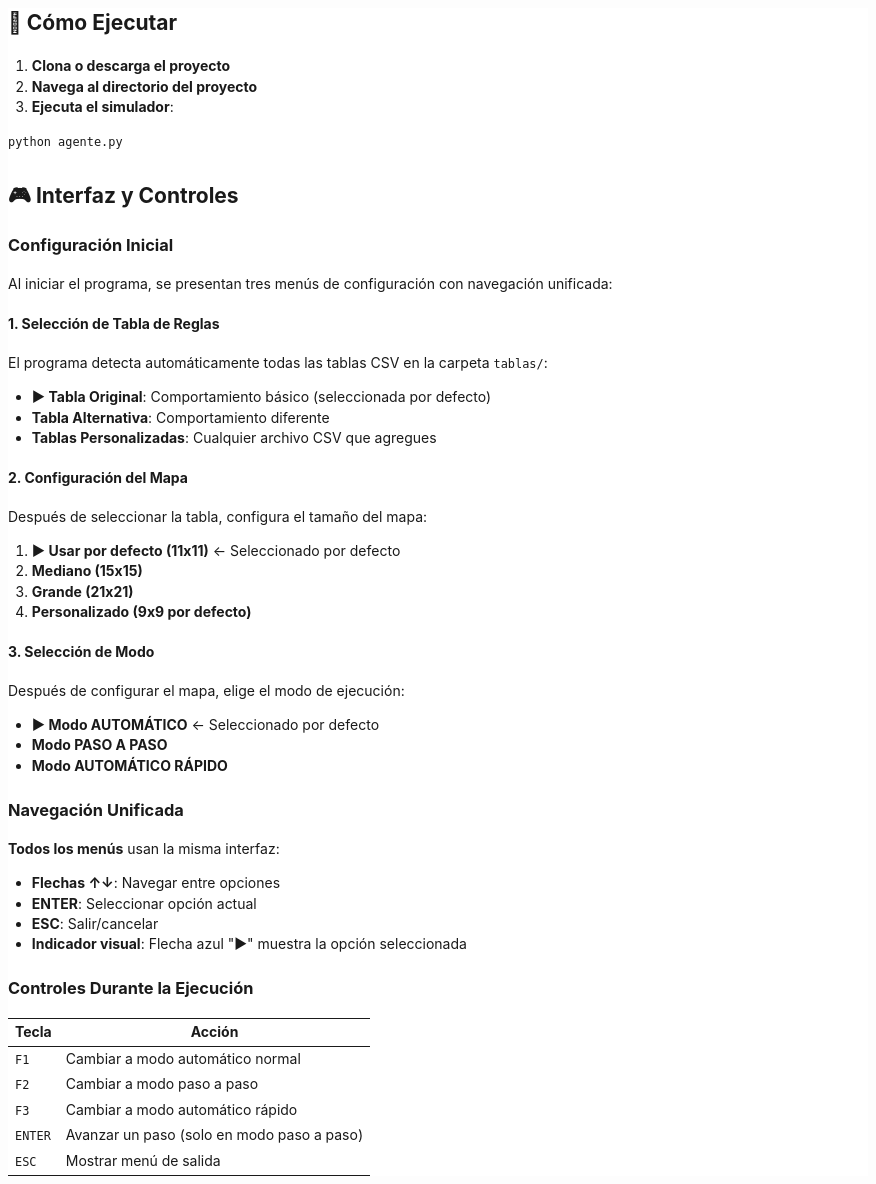 ## 🚀 Cómo Ejecutar

1. **Clona o descarga el proyecto**
2. **Navega al directorio del proyecto**
3. **Ejecuta el simulador**:

```bash
python agente.py
```

## 🎮 Interfaz y Controles

### Configuración Inicial
Al iniciar el programa, se presentan tres menús de configuración con navegación unificada:

#### 1. Selección de Tabla de Reglas
El programa detecta automáticamente todas las tablas CSV en la carpeta `tablas/`:

- **► Tabla Original**: Comportamiento básico (seleccionada por defecto)
- **Tabla Alternativa**: Comportamiento diferente
- **Tablas Personalizadas**: Cualquier archivo CSV que agregues

#### 2. Configuración del Mapa
Después de seleccionar la tabla, configura el tamaño del mapa:

1. **► Usar por defecto (11x11)** ← Seleccionado por defecto
2. **Mediano (15x15)**
3. **Grande (21x21)**
4. **Personalizado (9x9 por defecto)**

#### 3. Selección de Modo
Después de configurar el mapa, elige el modo de ejecución:

- **► Modo AUTOMÁTICO** ← Seleccionado por defecto
- **Modo PASO A PASO**
- **Modo AUTOMÁTICO RÁPIDO**

### Navegación Unificada
**Todos los menús** usan la misma interfaz:
- **Flechas ↑↓**: Navegar entre opciones
- **ENTER**: Seleccionar opción actual
- **ESC**: Salir/cancelar
- **Indicador visual**: Flecha azul "►" muestra la opción seleccionada

### Controles Durante la Ejecución

| Tecla | Acción |
|-------|--------|
| `F1` | Cambiar a modo automático normal |
| `F2` | Cambiar a modo paso a paso |
| `F3` | Cambiar a modo automático rápido |
| `ENTER` | Avanzar un paso (solo en modo paso a paso) |
| `ESC` | Mostrar menú de salida |
